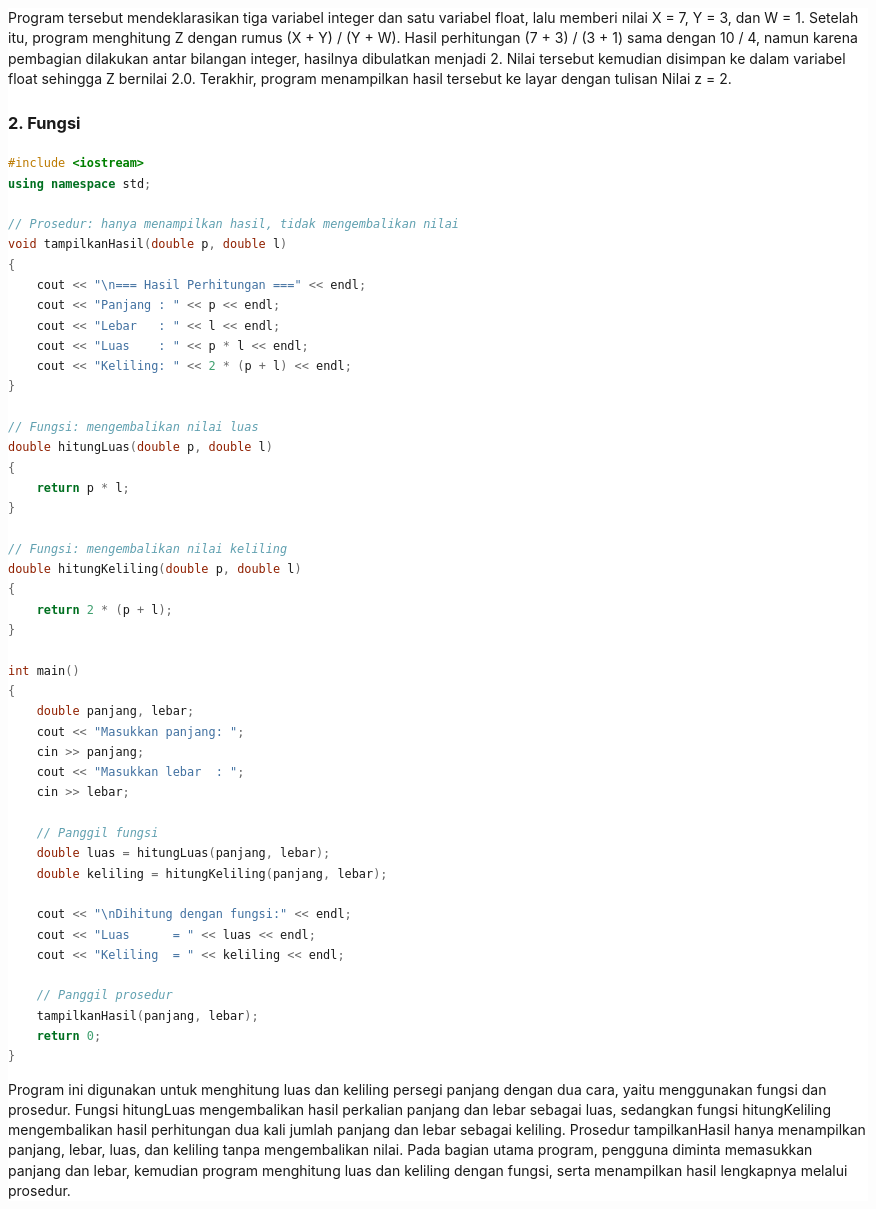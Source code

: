 Program tersebut mendeklarasikan tiga variabel integer dan satu variabel float, lalu memberi nilai X = 7, Y = 3, dan W = 1. Setelah itu, program menghitung Z dengan rumus (X + Y) / (Y + W). Hasil perhitungan (7 + 3) / (3 + 1) sama dengan 10 / 4, namun karena pembagian dilakukan antar bilangan integer, hasilnya dibulatkan menjadi 2. Nilai tersebut kemudian disimpan ke dalam variabel float sehingga Z bernilai 2.0. Terakhir, program menampilkan hasil tersebut ke layar dengan tulisan Nilai z = 2.

### 2. Fungsi

```cpp
#include <iostream>
using namespace std;

// Prosedur: hanya menampilkan hasil, tidak mengembalikan nilai
void tampilkanHasil(double p, double l)
{
    cout << "\n=== Hasil Perhitungan ===" << endl;
    cout << "Panjang : " << p << endl;
    cout << "Lebar   : " << l << endl;
    cout << "Luas    : " << p * l << endl;
    cout << "Keliling: " << 2 * (p + l) << endl;
}

// Fungsi: mengembalikan nilai luas
double hitungLuas(double p, double l)
{
    return p * l;
}

// Fungsi: mengembalikan nilai keliling
double hitungKeliling(double p, double l)
{
    return 2 * (p + l);
}

int main()
{
    double panjang, lebar;
    cout << "Masukkan panjang: ";
    cin >> panjang;
    cout << "Masukkan lebar  : ";
    cin >> lebar;

    // Panggil fungsi
    double luas = hitungLuas(panjang, lebar);
    double keliling = hitungKeliling(panjang, lebar);

    cout << "\nDihitung dengan fungsi:" << endl;
    cout << "Luas      = " << luas << endl;
    cout << "Keliling  = " << keliling << endl;

    // Panggil prosedur
    tampilkanHasil(panjang, lebar);
    return 0;
}
```
Program ini digunakan untuk menghitung luas dan keliling persegi panjang dengan dua cara, yaitu menggunakan fungsi dan prosedur. Fungsi hitungLuas mengembalikan hasil perkalian panjang dan lebar sebagai luas, sedangkan fungsi hitungKeliling mengembalikan hasil perhitungan dua kali jumlah panjang dan lebar sebagai keliling. Prosedur tampilkanHasil hanya menampilkan panjang, lebar, luas, dan keliling tanpa mengembalikan nilai. Pada bagian utama program, pengguna diminta memasukkan panjang dan lebar, kemudian program menghitung luas dan keliling dengan fungsi, serta menampilkan hasil lengkapnya melalui prosedur.
